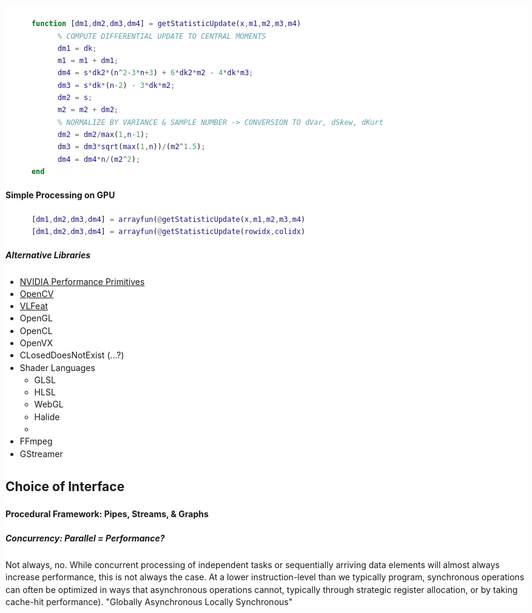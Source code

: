 ```matlab

      function [dm1,dm2,dm3,dm4] = getStatisticUpdate(x,m1,m2,m3,m4)
            % COMPUTE DIFFERENTIAL UPDATE TO CENTRAL MOMENTS
            dm1 = dk;
            m1 = m1 + dm1;
            dm4 = s*dk2*(n^2-3*n+3) + 6*dk2*m2 - 4*dk*m3;   
            dm3 = s*dk*(n-2) - 3*dk*m2;
            dm2 = s;
            m2 = m2 + dm2;
            % NORMALIZE BY VARIANCE & SAMPLE NUMBER -> CONVERSION TO dVar, dSkew, dKurt   
            dm2 = dm2/max(1,n-1);
            dm3 = dm3*sqrt(max(1,n))/(m2^1.5);
            dm4 = dm4*n/(m2^2);                 
      end
```                        


#### Simple Processing on GPU
```matlab
      [dm1,dm2,dm3,dm4] = arrayfun(@getStatisticUpdate(x,m1,m2,m3,m4)
      [dm1,dm2,dm3,dm4] = arrayfun(@getStatisticUpdate(rowidx,colidx)
```       


##### Alternative Libraries
- [NVIDIA Performance Primitives](https://developer.nvidia.com/npp)
- [OpenCV](https://developer.nvidia.com/opencv)
- [VLFeat](http://www.vlfeat.org/)
- OpenGL
- OpenCL
- OpenVX
- CLosedDoesNotExist (...?)
- Shader Languages
   - GLSL
   - HLSL
   - WebGL
   - Halide
   - 
- FFmpeg
- GStreamer

## Choice of Interface
#### Procedural Framework: Pipes, Streams, & Graphs

##### Concurrency: Parallel = Performance?
Not always, no. While concurrent processing of independent tasks or sequentially arriving data elements will almost always increase performance, this is not always the case. At a lower instruction-level than we typically program, synchronous operations can often be optimized in ways that asynchronous operations cannot, typically through strategic register allocation, or by taking cache-hit performance).
"Globally Asynchronous Locally Synchronous"

